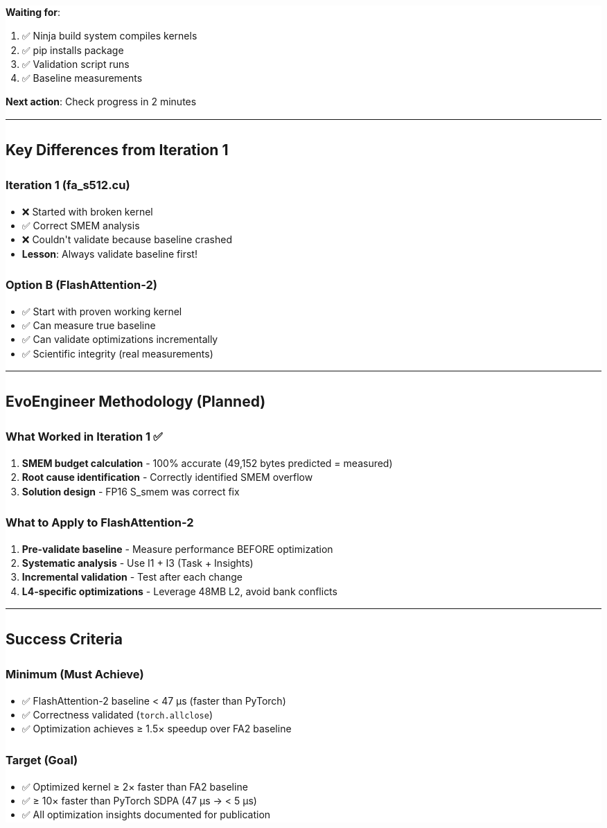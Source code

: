 **Waiting for**:
1. ✅ Ninja build system compiles kernels
2. ✅ pip installs package
3. ✅ Validation script runs
4. ✅ Baseline measurements

**Next action**: Check progress in 2 minutes

---

## Key Differences from Iteration 1

### Iteration 1 (fa_s512.cu)
- ❌ Started with broken kernel
- ✅ Correct SMEM analysis
- ❌ Couldn't validate because baseline crashed
- **Lesson**: Always validate baseline first!

### Option B (FlashAttention-2)
- ✅ Start with proven working kernel
- ✅ Can measure true baseline
- ✅ Can validate optimizations incrementally
- ✅ Scientific integrity (real measurements)

---

## EvoEngineer Methodology (Planned)

### What Worked in Iteration 1 ✅
1. **SMEM budget calculation** - 100% accurate (49,152 bytes predicted = measured)
2. **Root cause identification** - Correctly identified SMEM overflow
3. **Solution design** - FP16 S_smem was correct fix

### What to Apply to FlashAttention-2
1. **Pre-validate baseline** - Measure performance BEFORE optimization
2. **Systematic analysis** - Use I1 + I3 (Task + Insights)
3. **Incremental validation** - Test after each change
4. **L4-specific optimizations** - Leverage 48MB L2, avoid bank conflicts

---

## Success Criteria

### Minimum (Must Achieve)
- ✅ FlashAttention-2 baseline < 47 μs (faster than PyTorch)
- ✅ Correctness validated (`torch.allclose`)
- ✅ Optimization achieves ≥ 1.5× speedup over FA2 baseline

### Target (Goal)
- ✅ Optimized kernel ≥ 2× faster than FA2 baseline
- ✅ ≥ 10× faster than PyTorch SDPA (47 μs → < 5 μs)
- ✅ All optimization insights documented for publication
